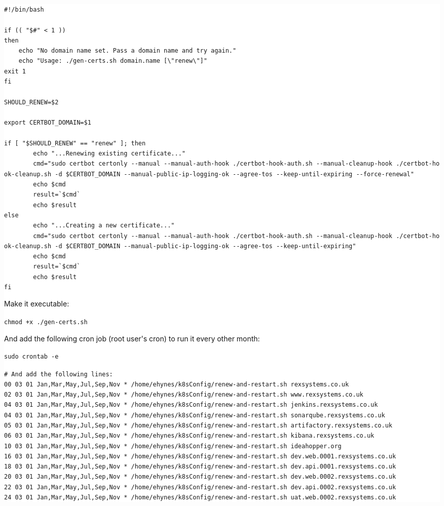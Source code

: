 ```
#!/bin/bash

if (( "$#" < 1 ))
then
    echo "No domain name set. Pass a domain name and try again."
    echo "Usage: ./gen-certs.sh domain.name [\"renew\"]"
exit 1
fi

SHOULD_RENEW=$2

export CERTBOT_DOMAIN=$1

if [ "$SHOULD_RENEW" == "renew" ]; then
        echo "...Renewing existing certificate..."
        cmd="sudo certbot certonly --manual --manual-auth-hook ./certbot-hook-auth.sh --manual-cleanup-hook ./certbot-hook-cleanup.sh -d $CERTBOT_DOMAIN --manual-public-ip-logging-ok --agree-tos --keep-until-expiring --force-renewal"
        echo $cmd
        result=`$cmd`
        echo $result
else
        echo "...Creating a new certificate..."
        cmd="sudo certbot certonly --manual --manual-auth-hook ./certbot-hook-auth.sh --manual-cleanup-hook ./certbot-hook-cleanup.sh -d $CERTBOT_DOMAIN --manual-public-ip-logging-ok --agree-tos --keep-until-expiring"
        echo $cmd
        result=`$cmd`
        echo $result
fi
```

Make it executable:

```
chmod +x ./gen-certs.sh
```

And add the following cron job (root user's cron) to run it every other month:

```
sudo crontab -e
```
```
# And add the following lines:
00 03 01 Jan,Mar,May,Jul,Sep,Nov * /home/ehynes/k8sConfig/renew-and-restart.sh rexsystems.co.uk
02 03 01 Jan,Mar,May,Jul,Sep,Nov * /home/ehynes/k8sConfig/renew-and-restart.sh www.rexsystems.co.uk
04 03 01 Jan,Mar,May,Jul,Sep,Nov * /home/ehynes/k8sConfig/renew-and-restart.sh jenkins.rexsystems.co.uk
04 03 01 Jan,Mar,May,Jul,Sep,Nov * /home/ehynes/k8sConfig/renew-and-restart.sh sonarqube.rexsystems.co.uk
05 03 01 Jan,Mar,May,Jul,Sep,Nov * /home/ehynes/k8sConfig/renew-and-restart.sh artifactory.rexsystems.co.uk
06 03 01 Jan,Mar,May,Jul,Sep,Nov * /home/ehynes/k8sConfig/renew-and-restart.sh kibana.rexsystems.co.uk
10 03 01 Jan,Mar,May,Jul,Sep,Nov * /home/ehynes/k8sConfig/renew-and-restart.sh ideahopper.org
16 03 01 Jan,Mar,May,Jul,Sep,Nov * /home/ehynes/k8sConfig/renew-and-restart.sh dev.web.0001.rexsystems.co.uk
18 03 01 Jan,Mar,May,Jul,Sep,Nov * /home/ehynes/k8sConfig/renew-and-restart.sh dev.api.0001.rexsystems.co.uk
20 03 01 Jan,Mar,May,Jul,Sep,Nov * /home/ehynes/k8sConfig/renew-and-restart.sh dev.web.0002.rexsystems.co.uk
22 03 01 Jan,Mar,May,Jul,Sep,Nov * /home/ehynes/k8sConfig/renew-and-restart.sh dev.api.0002.rexsystems.co.uk
24 03 01 Jan,Mar,May,Jul,Sep,Nov * /home/ehynes/k8sConfig/renew-and-restart.sh uat.web.0002.rexsystems.co.uk
```